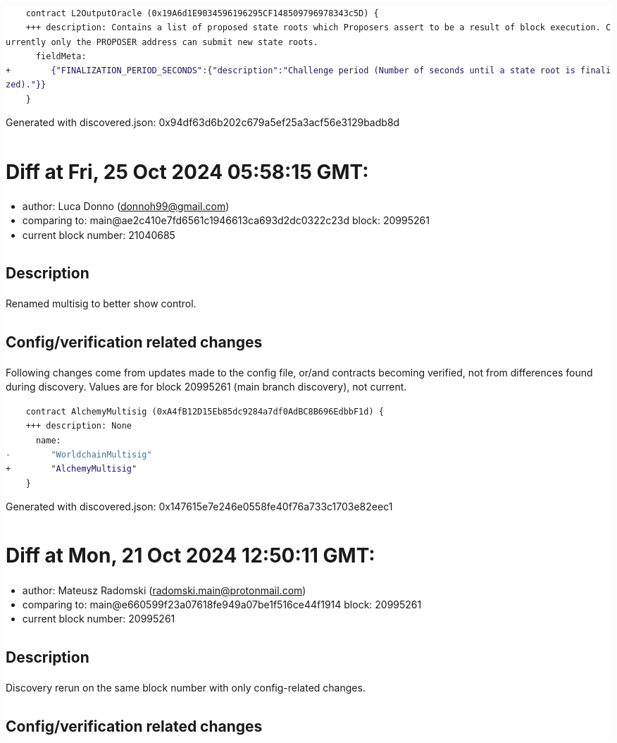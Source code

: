 ```diff
    contract L2OutputOracle (0x19A6d1E9034596196295CF148509796978343c5D) {
    +++ description: Contains a list of proposed state roots which Proposers assert to be a result of block execution. Currently only the PROPOSER address can submit new state roots.
      fieldMeta:
+        {"FINALIZATION_PERIOD_SECONDS":{"description":"Challenge period (Number of seconds until a state root is finalized)."}}
    }
```

Generated with discovered.json: 0x94df63d6b202c679a5ef25a3acf56e3129badb8d

# Diff at Fri, 25 Oct 2024 05:58:15 GMT:

- author: Luca Donno (<donnoh99@gmail.com>)
- comparing to: main@ae2c410e7fd6561c1946613ca693d2dc0322c23d block: 20995261
- current block number: 21040685

## Description

Renamed multisig to better show control.

## Config/verification related changes

Following changes come from updates made to the config file,
or/and contracts becoming verified, not from differences found during
discovery. Values are for block 20995261 (main branch discovery), not current.

```diff
    contract AlchemyMultisig (0xA4fB12D15Eb85dc9284a7df0AdBC8B696EdbbF1d) {
    +++ description: None
      name:
-        "WorldchainMultisig"
+        "AlchemyMultisig"
    }
```

Generated with discovered.json: 0x147615e7e246e0558fe40f76a733c1703e82eec1

# Diff at Mon, 21 Oct 2024 12:50:11 GMT:

- author: Mateusz Radomski (<radomski.main@protonmail.com>)
- comparing to: main@e660599f23a07618fe949a07be1f516ce44f1914 block: 20995261
- current block number: 20995261

## Description

Discovery rerun on the same block number with only config-related changes.

## Config/verification related changes
